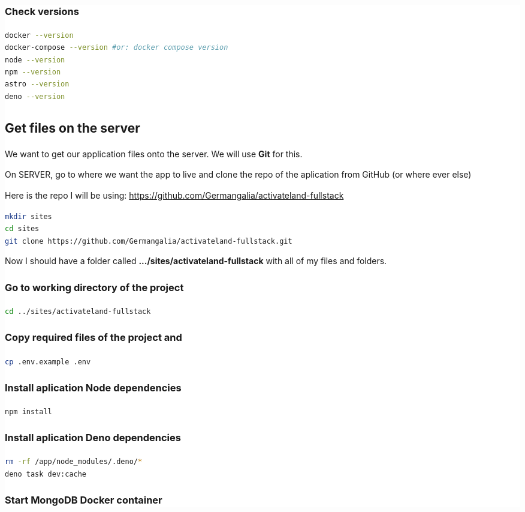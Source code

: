 ### Check versions

```bash
docker --version
docker-compose --version #or: docker compose version
node --version
npm --version
astro --version
deno --version
```

## Get files on the server

We want to get our application files onto the server. We will use **Git** for this.

On SERVER, go to where we want the app to live and clone the repo of the aplication from GitHub (or where ever else)

Here is the repo I will be using:
<https://github.com/Germangalia/activateland-fullstack>

```bash
mkdir sites
cd sites
git clone https://github.com/Germangalia/activateland-fullstack.git
```

Now I should have a folder called **.../sites/activateland-fullstack** with all of my files and folders.

### Go to working directory of the project

```bash
cd ../sites/activateland-fullstack
```

### Copy required files of the project and

```bash
cp .env.example .env
```

### Install aplication Node dependencies

```bash
npm install
```

### Install aplication Deno dependencies

```bash
rm -rf /app/node_modules/.deno/*
deno task dev:cache
```

### Start MongoDB Docker container
